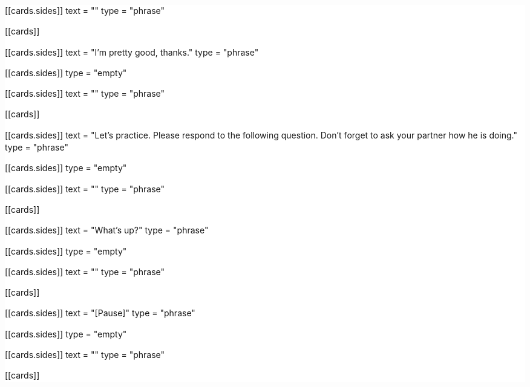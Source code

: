 [[cards.sides]]
text = ""
type = "phrase"

[[cards]]

[[cards.sides]]
text = "I’m pretty good, thanks."
type = "phrase"

[[cards.sides]]
type = "empty"

[[cards.sides]]
text = ""
type = "phrase"

[[cards]]

[[cards.sides]]
text = "Let’s practice. Please respond to the following question. Don’t forget to ask your partner how he is doing."
type = "phrase"

[[cards.sides]]
type = "empty"

[[cards.sides]]
text = ""
type = "phrase"

[[cards]]

[[cards.sides]]
text = "What’s up?"
type = "phrase"

[[cards.sides]]
type = "empty"

[[cards.sides]]
text = ""
type = "phrase"

[[cards]]

[[cards.sides]]
text = "[Pause]"
type = "phrase"

[[cards.sides]]
type = "empty"

[[cards.sides]]
text = ""
type = "phrase"

[[cards]]
